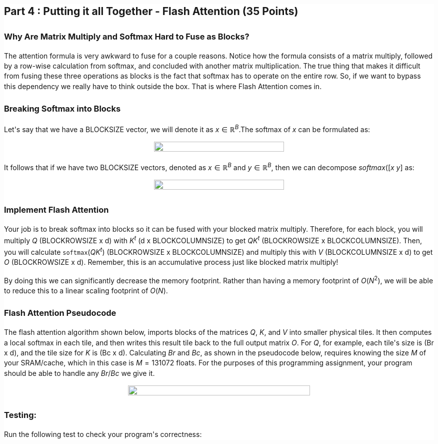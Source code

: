 ## Part 4 : Putting it all Together - Flash Attention (35 Points)
### Why Are Matrix Multiply and Softmax Hard to Fuse as Blocks?
The attention formula is very awkward to fuse for a couple reasons. Notice how the formula consists of a matrix multiply, followed by a row-wise calculation from softmax, and concluded with another matrix multiplication. The true thing that makes it difficult from fusing these three operations as blocks is the fact that softmax has to operate on the entire row. So, if we want to bypass this dependency we really have to think outside the box. That is where Flash Attention comes in.

### Breaking Softmax into Blocks
Let's say that we have a BLOCKSIZE vector, we will denote it as $x \in \mathbb{R}^{B}$.The softmax of $x$ can be formulated as:

<p align="center">
  <img src="https://github.com/stanford-cs149/cs149gpt/blob/main/assets/Softmax_decomp1.png" width=55% height=55%>
</p>

It follows that if we have two BLOCKSIZE vectors, denoted as $x \in \mathbb{R}^{B}$ and $y \in \mathbb{R}^{B}$, then we can decompose $softmax([x\ y]$ as:

<p align="center">
  <img src="https://github.com/stanford-cs149/cs149gpt/blob/main/assets/Softmax_decomp2.png" width=55% height=55%>
</p>


### Implement Flash Attention
Your job is to break softmax into blocks so it can be fused with your blocked matrix multiply. Therefore, for each block, you will multiply $Q$ (BLOCKROWSIZE x d) with $K^{t}$ (d x BLOCKCOLUMNSIZE) to get $QK^t$ (BLOCKROWSIZE x BLOCKCOLUMNSIZE). Then, you will calculate $\texttt{softmax}(QK^t)$ (BLOCKROWSIZE x BLOCKCOLUMNSIZE) and multiply this with $V$ (BLOCKCOLUMNSIZE x d) to get $O$ (BLOCKROWSIZE x d). Remember, this is an accumulative process just like blocked matrix multiply!

By doing this we can significantly decrease the memory footprint. Rather than having a memory footprint of $O(N^{2})$, we will be able to reduce this to a linear scaling footprint of $O(N)$.

### Flash Attention Pseudocode

The flash attention algorithm shown below, imports blocks of the matrices $Q$, $K$, and $V$ into smaller physical tiles. It then computes a local softmax in each tile, and then writes this result tile back to the full output matrix $O$. For $Q$, for example, each tile's size is (Br x d), and the tile size for $K$ is (Bc x d). Calculating $Br$ and $Bc$, as shown in the pseudocode below, requires knowing the size $M$ of your SRAM/cache, which in this case is $M=131072$ floats. For the purposes of this programming assignment, your program should be able to handle any $Br/Bc$ we give it.

<p align="center">
  <img src="https://github.com/stanford-cs149/cs149gpt/blob/main/assets/FlashAttentionPseudo.png" width=65% height=65%>
</p>

### Testing:
Run the following test to check your program's correctness:
